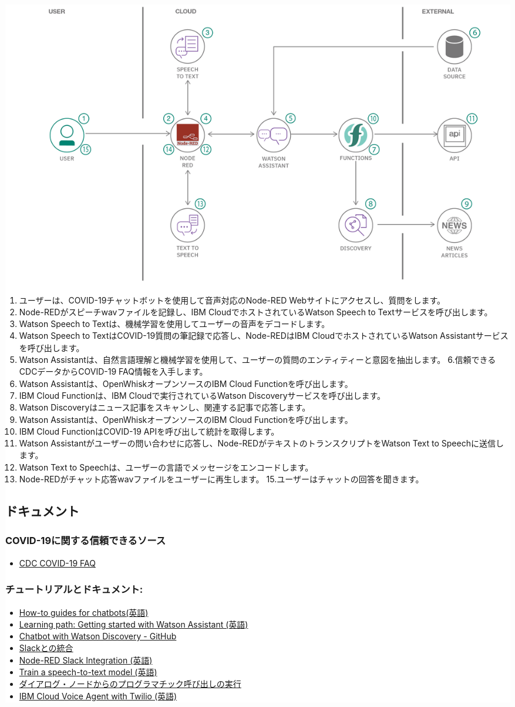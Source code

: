 ![Crisis Comms Architecture diagram](/images/Crisis-Comms-Architecture-Node-RED.png)

1. ユーザーは、COVID-19チャットボットを使用して音声対応のNode-RED Webサイトにアクセスし、質問をします。
2. Node-REDがスピーチwavファイルを記録し、IBM CloudでホストされているWatson Speech to Textサービスを呼び出します。
3. Watson Speech to Textは、機械学習を使用してユーザーの音声をデコードします。
4. Watson Speech to TextはCOVID-19質問の筆記録で応答し、Node-REDはIBM CloudでホストされているWatson Assistantサービスを呼び出します。
5. Watson Assistantは、自然言語理解と機械学習を使用して、ユーザーの質問のエンティティーと意図を抽出します。
6.信頼できるCDCデータからCOVID-19 FAQ情報を入手します。
7. Watson Assistantは、OpenWhiskオープンソースのIBM Cloud Functionを呼び出します。
8. IBM Cloud Functionは、IBM Cloudで実行されているWatson Discoveryサービスを呼び出します。
9. Watson Discoveryはニュース記事をスキャンし、関連する記事で応答します。
10. Watson Assistantは、OpenWhiskオープンソースのIBM Cloud Functionを呼び出します。
11. IBM Cloud FunctionはCOVID-19 APIを呼び出して統計を取得します。
12. Watson Assistantがユーザーの問い合わせに応答し、Node-REDがテキストのトランスクリプトをWatson Text to Speechに送信します。
13. Watson Text to Speechは、ユーザーの言語でメッセージをエンコードします。
14. Node-REDがチャット応答wavファイルをユーザーに再生します。
15.ユーザーはチャットの回答を聞きます。

## ドキュメント

### COVID-19に関する信頼できるソース
- [CDC COVID-19 FAQ](https://www.cdc.gov/coronavirus/2019-ncov/faq.html)

### チュートリアルとドキュメント:

- [How-to guides for chatbots(英語)](https://www.ibm.com/watson/how-to-build-a-chatbot)
- [Learning path: Getting started with Watson Assistant (英語)](https://developer.ibm.com/series/learning-path-watson-assistant/)
- [Chatbot with Watson Discovery - GitHub](https://github.com/IBM/watson-discovery-sdu-with-assistant)
- [Slackとの統合](https://cloud.ibm.com/docs/assistant?topic=assistant-deploy-slack)
- [Node-RED Slack Integration (英語)](https://www.ibm.com/cloud/blog/create-a-chatbot-on-ibm-cloud-and-integrate-with-slack-part-1)
- [Train a speech-to-text model (英語)](https://developer.ibm.com/patterns/customize-and-continuously-train-your-own-watson-speech-service/)
- [ダイアログ・ノードからのプログラマチック呼び出しの実行](https://cloud.ibm.com/docs/assistant?topic=assistant-dialog-webhooks)
- [IBM Cloud Voice Agent with Twilio (英語)](https://developer.ibm.com/recipes/tutorials/ibms-voice-agent-with-watson-and-twilio/)